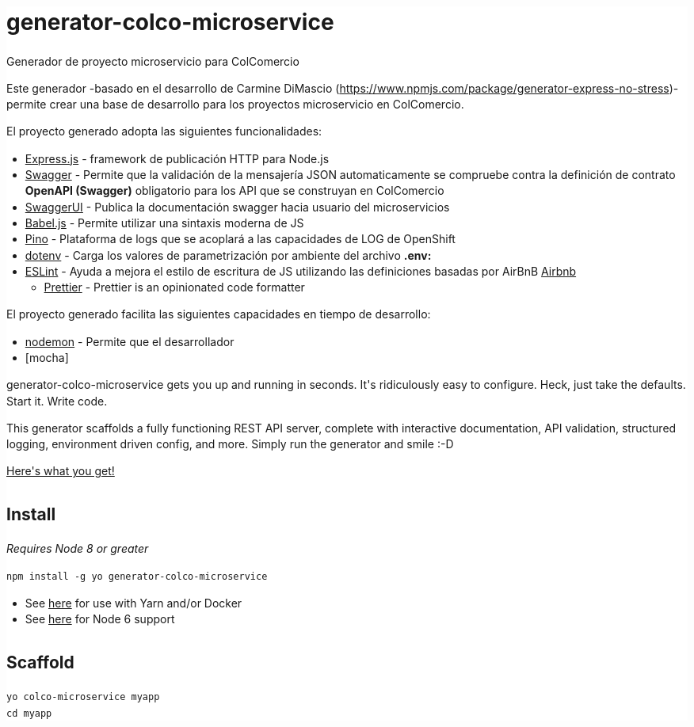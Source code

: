 # generator-colco-microservice

Generador de proyecto microservicio para ColComercio

Este generador -basado en el desarrollo de Carmine DiMascio (https://www.npmjs.com/package/generator-express-no-stress)- permite crear una base de desarrollo para los proyectos microservicio en ColComercio.

El proyecto generado adopta las siguientes funcionalidades:

- [Express.js](www.expressjs.com) - framework de publicación HTTP para Node.js
- [Swagger](http://swagger.io/) - Permite que la validación de la mensajería JSON automaticamente se compruebe contra la definición de contrato **OpenAPI (Swagger)** obligatorio para los API que se construyan en ColComercio
- [SwaggerUI](http://swagger.io/) - Publica la documentación swagger  hacia usuario del microservicios
- [Babel.js](https://babeljs.io/) - Permite utilizar una sintaxis moderna de JS
- [Pino](https://github.com/pinojs/pino) - Plataforma de logs que se acoplará a las capacidades de LOG de OpenShift
- [dotenv](https://github.com/motdotla/dotenv) - Carga los valores de parametrización por ambiente del archivo **.env:**
- [ESLint](http://eslint.org/) - Ayuda a mejora el estilo de escritura de JS utilizando las definiciones basadas por AirBnB [Airbnb](https://github.com/airbnb/javascript)
	- [Prettier](https://github.com/prettier/prettier) - Prettier is an opinionated code formatter

El proyecto generado facilita las siguientes capacidades en tiempo de desarrollo:  
- [nodemon](http://nodemon.org/) - Permite que el desarrollador 
- [mocha]





generator-colco-microservice gets you up and running in seconds. It's ridiculously easy to configure. Heck, just take the defaults. Start it. Write code.

This generator scaffolds a fully functioning REST API server, complete with interactive documentation, API validation, structured logging, environment driven config, and more. Simply run the generator and smile :-D

[Here's what you get!](#what-you-get)

## Install

_Requires Node 8 or greater_

```shell
npm install -g yo generator-colco-microservice
```

- See [here](#usage-cli) for use with Yarn and/or Docker
- See [here](#faqs) for Node 6 support

## Scaffold

```shell
yo colco-microservice myapp
cd myapp
```
